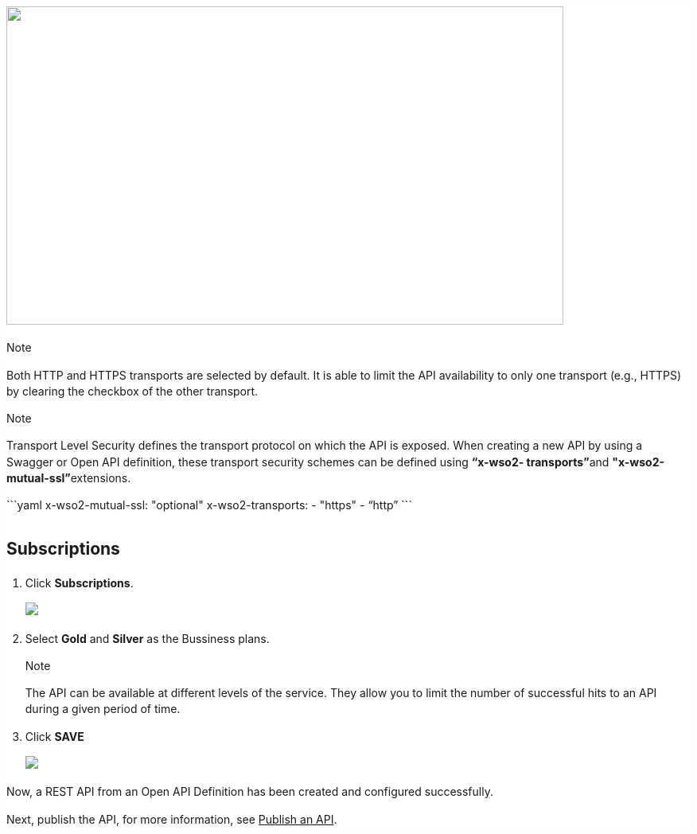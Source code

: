 <html>
    <img src="{{base_path}}/assets/img/learn/transport-level-security-pet-store.png" height="400" width="700">
    </html>

<html><div class="admonition note">
    <p class="admonition-title">Note</p>
    <p> Both HTTP and HTTPS transports are selected by default. It is able to limit the API availability to only one transport (e.g., HTTPS) by clearing the checkbox of the other transport.</p>
    </div>
    </html>

<html><div class="admonition note">
    <p class="admonition-title">Note</p>
    <p> Transport Level Security defines the transport protocol on which the API is exposed. When creating a new API by using a Swagger or Open API definition, these transport security schemes can be defined using  <b>“x-wso2- transports”</b>and <b>"x-wso2-mutual-ssl”</b>extensions.</p>
        ```yaml
        x-wso2-mutual-ssl: "optional"
        x-wso2-transports: 
            - "https"
            - “http”
        ```
</div></html>

## Subscriptions

1. Click **Subscriptions**.

     <html>
     <img src="{{base_path}}/assets/img/learn/subscriptions-menu.png" width="200">
     </html>

2. Select **Gold** and **Silver** as the Bussiness plans.

     <html><div class="admonition note">
     <p class="admonition-title">Note</p>
     <p> The API can be available at different levels of the service. They allow you to limit the number of successful hits to an API during a given period of time.</p>
     </div>
     </html>

3. Click **SAVE**

    [![]({{base_path}}/assets/img/learn/add-bussiness-plans-for-pet-store-api.png)]({{base_path}}/assets/img/learn/add-bussiness-plans-for-pet-store-api.png)


Now, a REST API from an Open API Definition has been created and configured successfully. 

Next, publish the API, for more information, see [Publish an API]({{base_path}}/learn/design-api/publish-api/publish-an-api).
